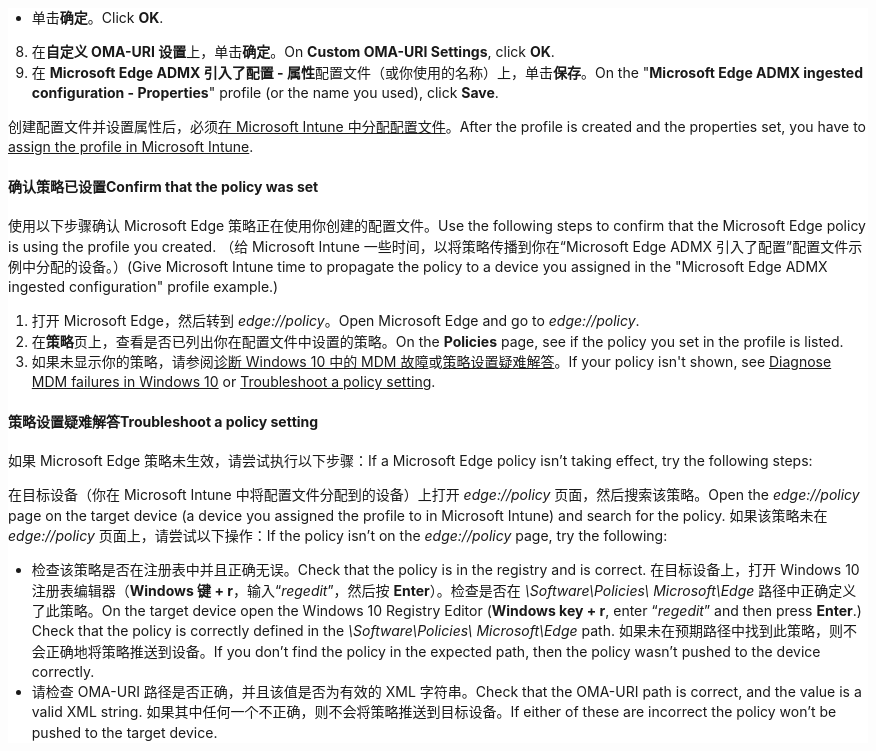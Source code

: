    - <span data-ttu-id="6f0b3-365">单击**确定**。</span><span class="sxs-lookup"><span data-stu-id="6f0b3-365">Click **OK**.</span></span>

8. <span data-ttu-id="6f0b3-366">在**自定义 OMA-URI 设置**上，单击**确定**。</span><span class="sxs-lookup"><span data-stu-id="6f0b3-366">On **Custom OMA-URI Settings**, click **OK**.</span></span>
9. <span data-ttu-id="6f0b3-367">在 **Microsoft Edge ADMX 引入了配置 - 属性**配置文件（或你使用的名称）上，单击**保存**。</span><span class="sxs-lookup"><span data-stu-id="6f0b3-367">On the "**Microsoft Edge ADMX ingested configuration - Properties**" profile (or the name you used), click **Save**.</span></span>

<span data-ttu-id="6f0b3-368">创建配置文件并设置属性后，必须[在 Microsoft Intune 中分配配置文件](/intune/configuration/device-profile-assign)。</span><span class="sxs-lookup"><span data-stu-id="6f0b3-368">After the profile is created and the properties set, you have to [assign the profile in Microsoft Intune](/intune/configuration/device-profile-assign).</span></span>

#### <a name="confirm-that-the-policy-was-set"></a><span data-ttu-id="6f0b3-369">确认策略已设置</span><span class="sxs-lookup"><span data-stu-id="6f0b3-369">Confirm that the policy was set</span></span>

<span data-ttu-id="6f0b3-370">使用以下步骤确认 Microsoft Edge 策略正在使用你创建的配置文件。</span><span class="sxs-lookup"><span data-stu-id="6f0b3-370">Use the following steps to confirm that the Microsoft Edge policy is using the profile you created.</span></span> <span data-ttu-id="6f0b3-371">（给 Microsoft Intune 一些时间，以将策略传播到你在“Microsoft Edge ADMX 引入了配置”配置文件示例中分配的设备。）</span><span class="sxs-lookup"><span data-stu-id="6f0b3-371">(Give Microsoft Intune time to propagate the policy to a device you assigned in the "Microsoft Edge ADMX ingested configuration" profile example.)</span></span>

1. <span data-ttu-id="6f0b3-372">打开 Microsoft Edge，然后转到 *edge://policy*。</span><span class="sxs-lookup"><span data-stu-id="6f0b3-372">Open Microsoft Edge and go to *edge://policy*.</span></span>
2. <span data-ttu-id="6f0b3-373">在**策略**页上，查看是否已列出你在配置文件中设置的策略。</span><span class="sxs-lookup"><span data-stu-id="6f0b3-373">On the **Policies** page, see if the policy you set in the profile is listed.</span></span>
3. <span data-ttu-id="6f0b3-374">如果未显示你的策略，请参阅[诊断 Windows 10 中的 MDM 故障](/windows/client-management/mdm/diagnose-mdm-failures-in-windows-10)或[策略设置疑难解答](#troubleshoot-a-policy-setting)。</span><span class="sxs-lookup"><span data-stu-id="6f0b3-374">If your policy isn't shown, see [Diagnose MDM failures in Windows 10](/windows/client-management/mdm/diagnose-mdm-failures-in-windows-10) or [Troubleshoot a policy setting](#troubleshoot-a-policy-setting).</span></span>

#### <a name="troubleshoot-a-policy-setting"></a><span data-ttu-id="6f0b3-375">策略设置疑难解答</span><span class="sxs-lookup"><span data-stu-id="6f0b3-375">Troubleshoot a policy setting</span></span>

<span data-ttu-id="6f0b3-376">如果 Microsoft Edge 策略未生效，请尝试执行以下步骤：</span><span class="sxs-lookup"><span data-stu-id="6f0b3-376">If a Microsoft Edge policy isn’t taking effect, try the following steps:</span></span>

<span data-ttu-id="6f0b3-377">在目标设备（你在 Microsoft Intune 中将配置文件分配到的设备）上打开 *edge://policy* 页面，然后搜索该策略。</span><span class="sxs-lookup"><span data-stu-id="6f0b3-377">Open the *edge://policy* page on the target device (a device you assigned the profile to in Microsoft Intune) and search for the policy.</span></span> <span data-ttu-id="6f0b3-378">如果该策略未在 *edge://policy* 页面上，请尝试以下操作：</span><span class="sxs-lookup"><span data-stu-id="6f0b3-378">If the policy isn’t on the *edge://policy* page, try the following:</span></span>

- <span data-ttu-id="6f0b3-379">检查该策略是否在注册表中并且正确无误。</span><span class="sxs-lookup"><span data-stu-id="6f0b3-379">Check that the policy is in the registry and is correct.</span></span> <span data-ttu-id="6f0b3-380">在目标设备上，打开 Windows 10 注册表编辑器（**Windows 键 + r**，输入“*regedit*”，然后按 **Enter**）。检查是否在 *\Software\Policies\ Microsoft\Edge* 路径中正确定义了此策略。</span><span class="sxs-lookup"><span data-stu-id="6f0b3-380">On the target device open the Windows 10 Registry Editor (**Windows key + r**, enter “*regedit*” and then press **Enter**.) Check that the policy is correctly defined in the *\Software\Policies\ Microsoft\Edge* path.</span></span> <span data-ttu-id="6f0b3-381">如果未在预期路径中找到此策略，则不会正确地将策略推送到设备。</span><span class="sxs-lookup"><span data-stu-id="6f0b3-381">If you don’t find the policy in the expected path, then the policy wasn’t pushed to the device correctly.</span></span>
- <span data-ttu-id="6f0b3-382">请检查 OMA-URI 路径是否正确，并且该值是否为有效的 XML 字符串。</span><span class="sxs-lookup"><span data-stu-id="6f0b3-382">Check that the OMA-URI path is correct, and the value is a valid XML string.</span></span> <span data-ttu-id="6f0b3-383">如果其中任何一个不正确，则不会将策略推送到目标设备。</span><span class="sxs-lookup"><span data-stu-id="6f0b3-383">If either of these are incorrect the policy won’t be pushed to the target device.</span></span>